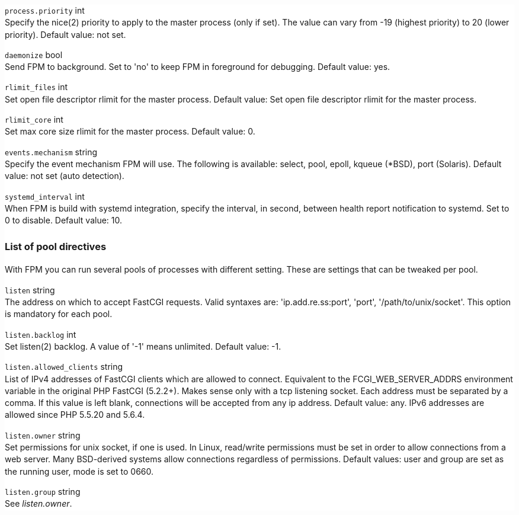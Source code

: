 `process.priority` <span class="type">int</span>  
Specify the nice(2) priority to apply to the master process (only if
set). The value can vary from -19 (highest priority) to 20 (lower
priority). Default value: not set.

`daemonize` <span class="type">bool</span>  
Send FPM to background. Set to 'no' to keep FPM in foreground for
debugging. Default value: yes.

`rlimit_files` <span class="type">int</span>  
Set open file descriptor rlimit for the master process. Default value:
Set open file descriptor rlimit for the master process.

`rlimit_core` <span class="type">int</span>  
Set max core size rlimit for the master process. Default value: 0.

`events.mechanism` <span class="type">string</span>  
Specify the event mechanism FPM will use. The following is available:
select, pool, epoll, kqueue (\*BSD), port (Solaris). Default value: not
set (auto detection).

`systemd_interval` <span class="type">int</span>  
When FPM is build with systemd integration, specify the interval, in
second, between health report notification to systemd. Set to 0 to
disable. Default value: 10.

### List of pool directives

With FPM you can run several pools of processes with different setting.
These are settings that can be tweaked per pool.

`listen` <span class="type">string</span>  
The address on which to accept FastCGI requests. Valid syntaxes are:
'ip.add.re.ss:port', 'port', '/path/to/unix/socket'. This option is
mandatory for each pool.

`listen.backlog` <span class="type">int</span>  
Set listen(2) backlog. A value of '-1' means unlimited. Default value:
-1.

`listen.allowed_clients` <span class="type">string</span>  
List of IPv4 addresses of FastCGI clients which are allowed to connect.
Equivalent to the FCGI\_WEB\_SERVER\_ADDRS environment variable in the
original PHP FastCGI (5.2.2+). Makes sense only with a tcp listening
socket. Each address must be separated by a comma. If this value is left
blank, connections will be accepted from any ip address. Default value:
any. IPv6 addresses are allowed since PHP 5.5.20 and 5.6.4.

`listen.owner` <span class="type">string</span>  
Set permissions for unix socket, if one is used. In Linux, read/write
permissions must be set in order to allow connections from a web server.
Many BSD-derived systems allow connections regardless of permissions.
Default values: user and group are set as the running user, mode is set
to 0660.

`listen.group` <span class="type">string</span>  
See *listen.owner*.
